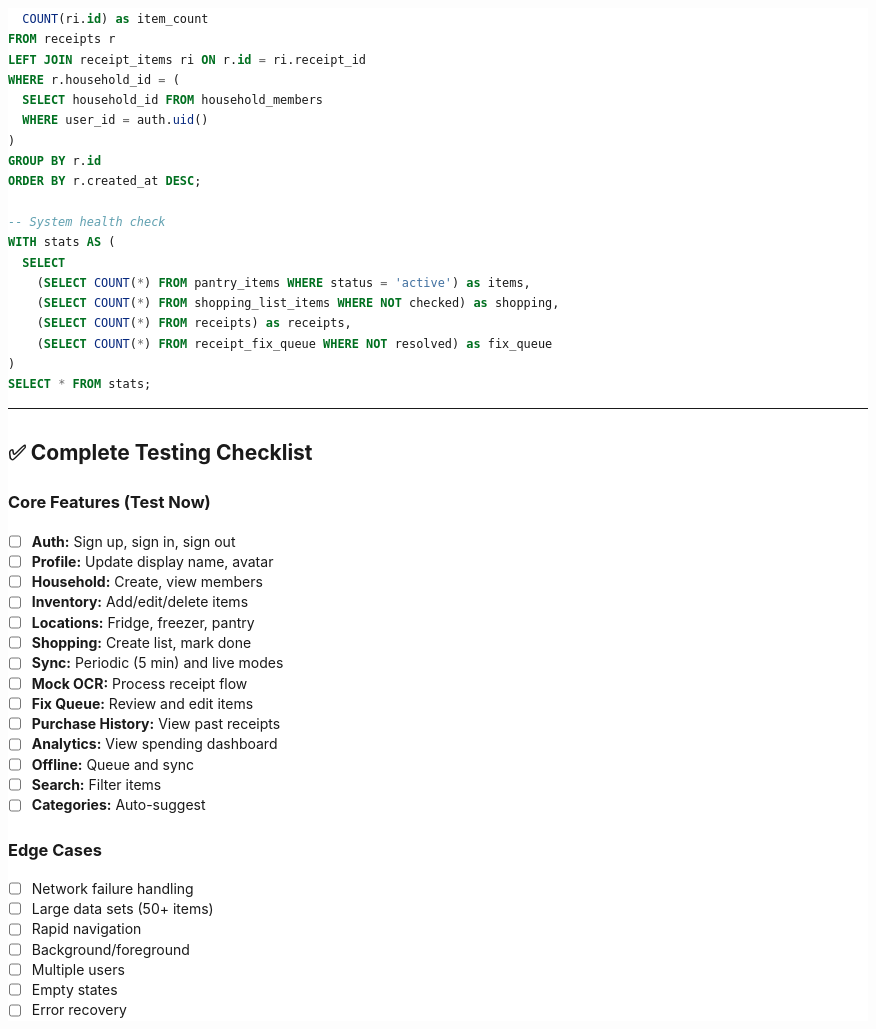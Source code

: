 ```sql
  COUNT(ri.id) as item_count
FROM receipts r
LEFT JOIN receipt_items ri ON r.id = ri.receipt_id
WHERE r.household_id = (
  SELECT household_id FROM household_members
  WHERE user_id = auth.uid()
)
GROUP BY r.id
ORDER BY r.created_at DESC;

-- System health check
WITH stats AS (
  SELECT
    (SELECT COUNT(*) FROM pantry_items WHERE status = 'active') as items,
    (SELECT COUNT(*) FROM shopping_list_items WHERE NOT checked) as shopping,
    (SELECT COUNT(*) FROM receipts) as receipts,
    (SELECT COUNT(*) FROM receipt_fix_queue WHERE NOT resolved) as fix_queue
)
SELECT * FROM stats;
```

---

## ✅ Complete Testing Checklist

### Core Features (Test Now)
- [ ] **Auth:** Sign up, sign in, sign out
- [ ] **Profile:** Update display name, avatar
- [ ] **Household:** Create, view members
- [ ] **Inventory:** Add/edit/delete items
- [ ] **Locations:** Fridge, freezer, pantry
- [ ] **Shopping:** Create list, mark done
- [ ] **Sync:** Periodic (5 min) and live modes
- [ ] **Mock OCR:** Process receipt flow
- [ ] **Fix Queue:** Review and edit items
- [ ] **Purchase History:** View past receipts
- [ ] **Analytics:** View spending dashboard
- [ ] **Offline:** Queue and sync
- [ ] **Search:** Filter items
- [ ] **Categories:** Auto-suggest

### Edge Cases
- [ ] Network failure handling
- [ ] Large data sets (50+ items)
- [ ] Rapid navigation
- [ ] Background/foreground
- [ ] Multiple users
- [ ] Empty states
- [ ] Error recovery
